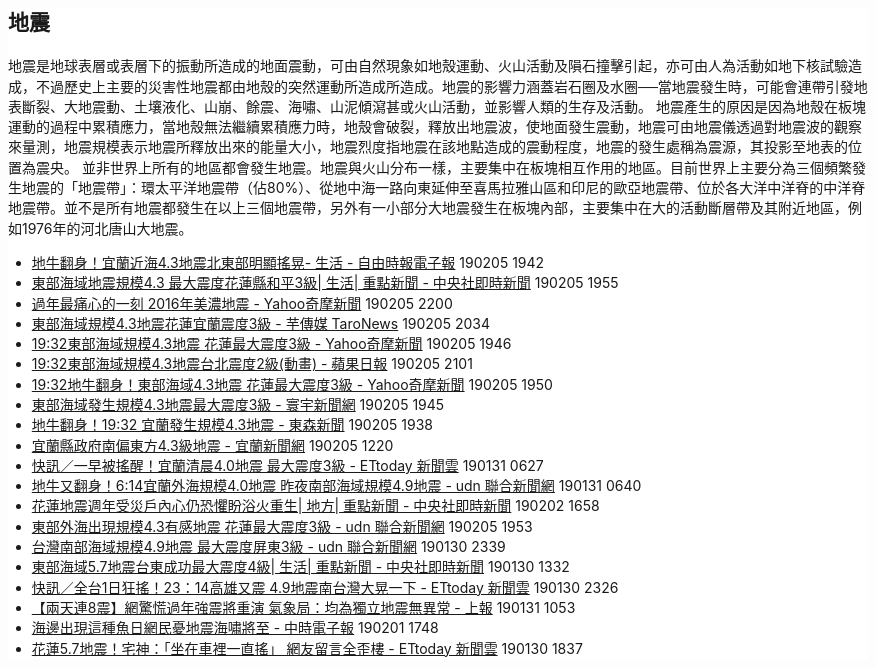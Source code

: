 ## 地震

地震是地球表層或表層下的振動所造成的地面震動，可由自然現象如地殼運動、火山活動及隕石撞擊引起，亦可由人為活動如地下核試驗造成，不過歷史上主要的災害性地震都由地殼的突然運動所造成所造成。地震的影響力涵蓋岩石圈及水圈──當地震發生時，可能會連帶引發地表斷裂、大地震動、土壤液化、山崩、餘震、海嘯、山泥傾瀉甚或火山活動，並影響人類的生存及活動。
地震產生的原因是因為地殼在板塊運動的過程中累積應力，當地殼無法繼續累積應力時，地殼會破裂，釋放出地震波，使地面發生震動，地震可由地震儀透過對地震波的觀察來量測，地震規模表示地震所釋放出來的能量大小，地震烈度指地震在該地點造成的震動程度，地震的發生處稱為震源，其投影至地表的位置為震央。
並非世界上所有的地區都會發生地震。地震與火山分布一樣，主要集中在板塊相互作用的地區。目前世界上主要分為三個頻繁發生地震的「地震帶」：環太平洋地震帶（佔80%）、從地中海一路向東延伸至喜馬拉雅山區和印尼的歐亞地震帶、位於各大洋中洋脊的中洋脊地震帶。並不是所有地震都發生在以上三個地震帶，另外有一小部分大地震發生在板塊內部，主要集中在大的活動斷層帶及其附近地區，例如1976年的河北唐山大地震。
- [地牛翻身！宜蘭近海4.3地震北東部明顯搖晃- 生活 - 自由時報電子報](http://news.ltn.com.tw/news/life/breakingnews/2692532 "地牛翻身！宜蘭近海4.3地震北東部明顯搖晃- 生活 - 自由時報電子報") 190205 1942
- [東部海域地震規模4.3 最大震度花蓮縣和平3級| 生活| 重點新聞 - 中央社即時新聞](https://www.cna.com.tw/news/firstnews/201902055001.aspx "東部海域地震規模4.3 最大震度花蓮縣和平3級| 生活| 重點新聞 - 中央社即時新聞") 190205 1955
- [過年最痛心的一刻 2016年美濃地震 - Yahoo奇摩新聞](https://tw.news.yahoo.com/%E9%81%8E%E5%B9%B4%E6%9C%80%E7%97%9B%E5%BF%83%E7%9A%84-%E5%88%BB-2016%E5%B9%B4%E7%BE%8E%E6%BF%83%E5%9C%B0%E9%9C%87-140033867.html "過年最痛心的一刻 2016年美濃地震 - Yahoo奇摩新聞") 190205 2200
- [東部海域規模4.3地震花蓮宜蘭震度3級 - 芋傳媒 TaroNews](https://taronews.tw/2019/02/05/246722/ "東部海域規模4.3地震花蓮宜蘭震度3級 - 芋傳媒 TaroNews") 190205 2034
- [19:32東部海域規模4.3地震 花蓮最大震度3級 - Yahoo奇摩新聞](https://tw.news.yahoo.com/1932%E6%9D%B1%E9%83%A8%E6%B5%B7%E5%9F%9F%E8%A6%8F%E6%A8%A14-3%E5%9C%B0%E9%9C%87-%E8%8A%B1%E8%93%AE%E6%9C%80%E5%A4%A7%E9%9C%87%E5%BA%A63%E7%B4%9A-114631510.html "19:32東部海域規模4.3地震 花蓮最大震度3級 - Yahoo奇摩新聞") 190205 1946
- [19:32東部海域規模4.3地震台北震度2級(動畫) - 蘋果日報](https://tw.appledaily.com/new/realtime/20190205/1513396/ "19:32東部海域規模4.3地震台北震度2級(動畫) - 蘋果日報") 190205 2101
- [19:32地牛翻身！東部海域4.3地震 花蓮最大震度3級 - Yahoo奇摩新聞](https://tw.news.yahoo.com/19-32%E5%9C%B0%E7%89%9B%E7%BF%BB%E8%BA%AB-%E6%9D%B1%E9%83%A8%E6%B5%B7%E5%9F%9F4-3%E5%9C%B0%E9%9C%87-%E8%8A%B1%E8%93%AE%E6%9C%80%E5%A4%A7%E9%9C%87%E5%BA%A63%E7%B4%9A-115023924.html "19:32地牛翻身！東部海域4.3地震 花蓮最大震度3級 - Yahoo奇摩新聞") 190205 1950
- [東部海域發生規模4.3地震最大震度3級 - 寰宇新聞網](http://globalnewstv.com.tw/201902/58459/ "東部海域發生規模4.3地震最大震度3級 - 寰宇新聞網") 190205 1945
- [地牛翻身！19:32 宜蘭發生規模4.3地震 - 東森新聞](https://news.ebc.net.tw/News/living/151441 "地牛翻身！19:32 宜蘭發生規模4.3地震 - 東森新聞") 190205 1938
- [宜蘭縣政府南偏東方4.3級地震 - 宜蘭新聞網](https://www.travelnews.tw/news/%E5%AE%9C%E8%98%AD%E7%B8%A3%E6%94%BF%E5%BA%9C%E5%8D%97%E5%81%8F%E6%9D%B1%E6%96%B94-3%E7%B4%9A%E5%9C%B0%E9%9C%87/ "宜蘭縣政府南偏東方4.3級地震 - 宜蘭新聞網") 190205 1220
- [快訊／一早被搖醒！宜蘭清晨4.0地震 最大震度3級 - ETtoday 新聞雲](https://www.ettoday.net/news/20190131/1370086.htm "快訊／一早被搖醒！宜蘭清晨4.0地震 最大震度3級 - ETtoday 新聞雲") 190131 0627
- [地牛又翻身！6:14宜蘭外海規模4.0地震 昨夜南部海域規模4.9地震 - udn 聯合新聞網](https://udn.com/news/story/7266/3624340 "地牛又翻身！6:14宜蘭外海規模4.0地震 昨夜南部海域規模4.9地震 - udn 聯合新聞網") 190131 0640
- [花蓮地震週年受災戶內心仍恐懼盼浴火重生| 地方| 重點新聞 - 中央社即時新聞](https://www.cna.com.tw/news/firstnews/201902020104.aspx "花蓮地震週年受災戶內心仍恐懼盼浴火重生| 地方| 重點新聞 - 中央社即時新聞") 190202 1658
- [東部外海出現規模4.3有感地震 花蓮最大震度3級 - udn 聯合新聞網](https://udn.com/news/story/7266/3632017 "東部外海出現規模4.3有感地震 花蓮最大震度3級 - udn 聯合新聞網") 190205 1953
- [台灣南部海域規模4.9地震 最大震度屏東3級 - udn 聯合新聞網](https://udn.com/news/story/7266/3624262 "台灣南部海域規模4.9地震 最大震度屏東3級 - udn 聯合新聞網") 190130 2339
- [東部海域5.7地震台東成功最大震度4級| 生活| 重點新聞 - 中央社即時新聞](https://www.cna.com.tw/news/firstnews/201901305001.aspx "東部海域5.7地震台東成功最大震度4級| 生活| 重點新聞 - 中央社即時新聞") 190130 1332
- [快訊／全台1日狂搖！23：14高雄又震 4.9地震南台灣大晃一下 - ETtoday 新聞雲](https://www.ettoday.net/news/20190130/1355605.htm "快訊／全台1日狂搖！23：14高雄又震 4.9地震南台灣大晃一下 - ETtoday 新聞雲") 190130 2326
- [【兩天連8震】網驚慌過年強震將重演 氣象局：均為獨立地震無異常 - 上報](https://www.upmedia.mg/news_info.php?SerialNo=56969 "【兩天連8震】網驚慌過年強震將重演 氣象局：均為獨立地震無異常 - 上報") 190131 1053
- [海邊出現這種魚日網民憂地震海嘯將至 - 中時電子報](https://www.chinatimes.com/realtimenews/20190201003520-260408 "海邊出現這種魚日網民憂地震海嘯將至 - 中時電子報") 190201 1748
- [花蓮5.7地震！宅神：「坐在車裡一直搖」 網友留言全歪樓 - ETtoday 新聞雲](https://www.ettoday.net/news/20190130/1369674.htm "花蓮5.7地震！宅神：「坐在車裡一直搖」 網友留言全歪樓 - ETtoday 新聞雲") 190130 1837
